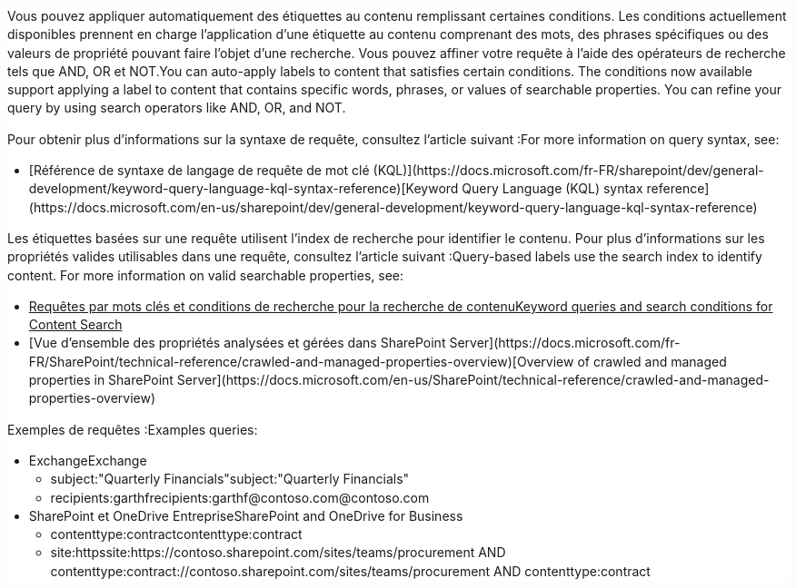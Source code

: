 <span data-ttu-id="b2e78-p135">Vous pouvez appliquer automatiquement des étiquettes au contenu remplissant certaines conditions. Les conditions actuellement disponibles prennent en charge l’application d’une étiquette au contenu comprenant des mots, des phrases spécifiques ou des valeurs de propriété pouvant faire l’objet d’une recherche. Vous pouvez affiner votre requête à l’aide des opérateurs de recherche tels que AND, OR et NOT.</span><span class="sxs-lookup"><span data-stu-id="b2e78-p135">You can auto-apply labels to content that satisfies certain conditions. The conditions now available support applying a label to content that contains specific words, phrases, or values of searchable properties. You can refine your query by using search operators like AND, OR, and NOT.</span></span>

<span data-ttu-id="b2e78-275">Pour obtenir plus d’informations sur la syntaxe de requête, consultez l’article suivant :</span><span class="sxs-lookup"><span data-stu-id="b2e78-275">For more information on query syntax, see:</span></span>

- <span data-ttu-id="b2e78-276">
  [Référence de syntaxe de langage de requête de mot clé (KQL)](https://docs.microsoft.com/fr-FR/sharepoint/dev/general-development/keyword-query-language-kql-syntax-reference)</span><span class="sxs-lookup"><span data-stu-id="b2e78-276">[Keyword Query Language (KQL) syntax reference](https://docs.microsoft.com/en-us/sharepoint/dev/general-development/keyword-query-language-kql-syntax-reference)</span></span>

<span data-ttu-id="b2e78-p136">Les étiquettes basées sur une requête utilisent l’index de recherche pour identifier le contenu. Pour plus d’informations sur les propriétés valides utilisables dans une requête, consultez l’article suivant :</span><span class="sxs-lookup"><span data-stu-id="b2e78-p136">Query-based labels use the search index to identify content. For more information on valid searchable properties, see:</span></span>

- [<span data-ttu-id="b2e78-279">Requêtes par mots clés et conditions de recherche pour la recherche de contenu</span><span class="sxs-lookup"><span data-stu-id="b2e78-279">Keyword queries and search conditions for Content Search</span></span>](keyword-queries-and-search-conditions.md)
- <span data-ttu-id="b2e78-280">
  [Vue d’ensemble des propriétés analysées et gérées dans SharePoint Server](https://docs.microsoft.com/fr-FR/SharePoint/technical-reference/crawled-and-managed-properties-overview)</span><span class="sxs-lookup"><span data-stu-id="b2e78-280">[Overview of crawled and managed properties in SharePoint Server](https://docs.microsoft.com/en-us/SharePoint/technical-reference/crawled-and-managed-properties-overview)</span></span>

<span data-ttu-id="b2e78-281">Exemples de requêtes :</span><span class="sxs-lookup"><span data-stu-id="b2e78-281">Examples queries:</span></span>

- <span data-ttu-id="b2e78-282">Exchange</span><span class="sxs-lookup"><span data-stu-id="b2e78-282">Exchange</span></span>
    - <span data-ttu-id="b2e78-283">subject:"Quarterly Financials"</span><span class="sxs-lookup"><span data-stu-id="b2e78-283">subject:"Quarterly Financials"</span></span>
    - <span data-ttu-id="b2e78-284">recipients:garthf</span><span class="sxs-lookup"><span data-stu-id="b2e78-284">recipients:garthf</span></span><!--nolink--><span data-ttu-id="b2e78-285">@contoso.com</span><span class="sxs-lookup"><span data-stu-id="b2e78-285">@contoso.com</span></span>
- <span data-ttu-id="b2e78-286">SharePoint et OneDrive Entreprise</span><span class="sxs-lookup"><span data-stu-id="b2e78-286">SharePoint and OneDrive for Business</span></span>
    - <span data-ttu-id="b2e78-287">contenttype:contract</span><span class="sxs-lookup"><span data-stu-id="b2e78-287">contenttype:contract</span></span>
    - <span data-ttu-id="b2e78-288">site:https</span><span class="sxs-lookup"><span data-stu-id="b2e78-288">site:https</span></span><!--nolink--><span data-ttu-id="b2e78-289">://contoso.sharepoint.com/sites/teams/procurement AND contenttype:contract</span><span class="sxs-lookup"><span data-stu-id="b2e78-289">://contoso.sharepoint.com/sites/teams/procurement AND contenttype:contract</span></span>

